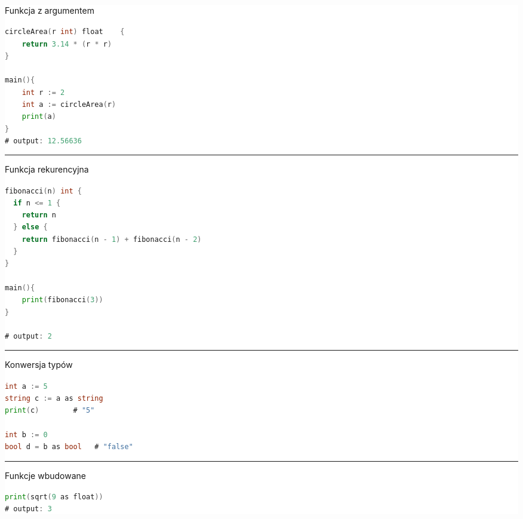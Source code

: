 Funkcja z argumentem

```go
circleArea(r int) float    {
    return 3.14 * (r * r)
}

main(){
    int r := 2
    int a := circleArea(r)
    print(a)
}
# output: 12.56636
```

---

Funkcja rekurencyjna

```go
fibonacci(n) int {
  if n <= 1 {
    return n
  } else {
    return fibonacci(n - 1) + fibonacci(n - 2)
  }
}

main(){
    print(fibonacci(3))
}

# output: 2
```

---

Konwersja typów

```go
int a := 5
string c := a as string
print(c)        # "5"

int b := 0
bool d = b as bool   # "false"
```

---

Funkcje wbudowane

```go
print(sqrt(9 as float))
# output: 3

```
